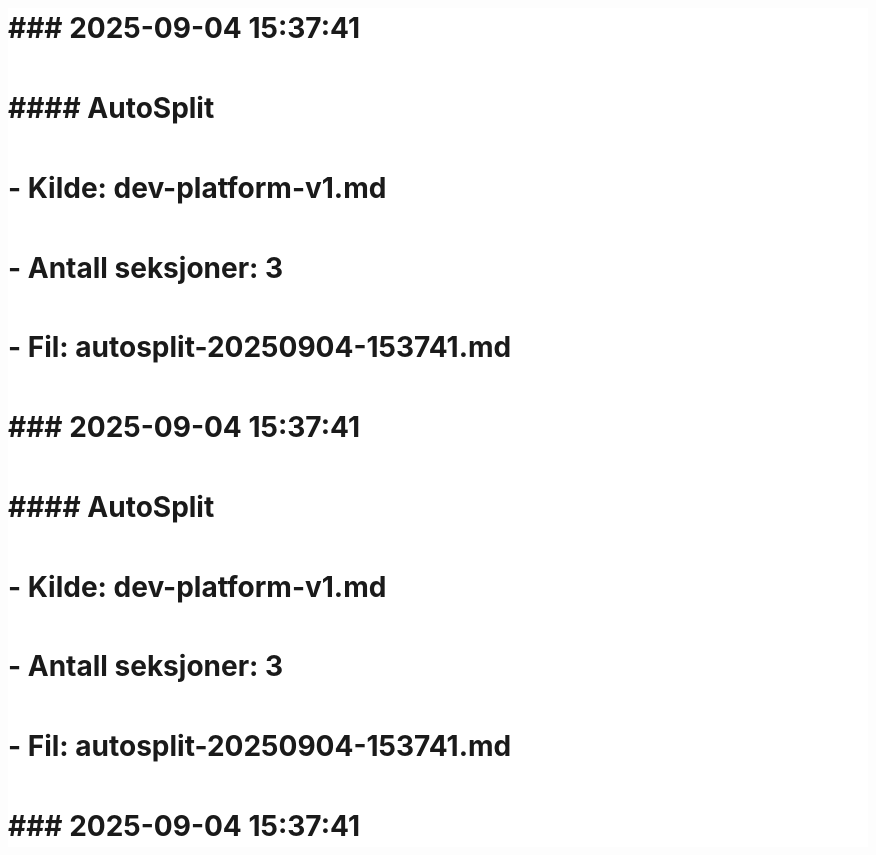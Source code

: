 #

#

#

#

# \### 2025-09-04 15:37:41

# \#### AutoSplit

# \- Kilde: dev-platform-v1.md

# \- Antall seksjoner: 3

# \- Fil: autosplit-20250904-153741.md

#

#

#

#

# \### 2025-09-04 15:37:41

# \#### AutoSplit

# \- Kilde: dev-platform-v1.md

# \- Antall seksjoner: 3

# \- Fil: autosplit-20250904-153741.md

#

#

#

#

# \### 2025-09-04 15:37:41
